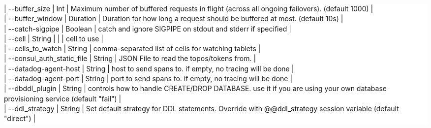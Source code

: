 | --buffer_size                                                    | Int                   | Maximum number of buffered requests in flight (across all ongoing failovers). (default 1000)                                                                                                                                                                           |                                                                                                                                                                           
| --buffer_window                                                  | Duration              | Duration for how long a request should be buffered at most. (default 10s)                                                                                                                                                                                              |                                                                                                                                                                                              
| --catch-sigpipe                                                  | Boolean               | catch and ignore SIGPIPE on stdout and stderr if specified                                                                                                                                                                                                             |                                                                                                                                                                                                             
| --cell                                                           | String                |                                                                                                                                                                                                                                                                        |             | cell to use                                                                                                                                                                                                                                                                                                                     |                                                                                                                                                                                                                                                            
| --cells_to_watch                                                 | String                | comma-separated list of cells for watching tablets                                                                                                                                                                                                                     |                                                                                                                                                                                                                     
| --consul_auth_static_file                                        | String                | JSON File to read the topos/tokens from.                                                                                                                                                                                                                               |                                                                                                                                                                                                                               
| --datadog-agent-host                                             | String                | host to send spans to. if empty, no tracing will be done                                                                                                                                                                                                               |                                                                                                                                                                                                               
| --datadog-agent-port                                             | String                | port to send spans to. if empty, no tracing will be done                                                                                                                                                                                                               |                                                                                                                                                                                                               
| --dbddl_plugin                                                   | String                | controls how to handle CREATE/DROP DATABASE. use it if you are using your own database provisioning service (default "fail")                                                                                                                                           |                                                                                                                                           
| --ddl_strategy                                                   | String                | Set default strategy for DDL statements. Override with @@ddl_strategy session variable (default "direct")                                                                                                                                                              |                                                                                                                                                              